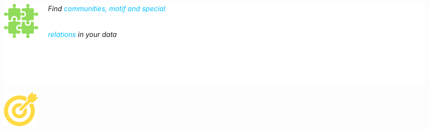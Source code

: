 <img src="./images/puzzle.png" width="70" style="float:left; padding-right:20px;">

###### Find <font color=#00BFFF> communities, motif and special 
###### relations </font>  in your data <br>

<br> <br> <br>	

<img src="./images/target.png" width="70" style="float:left; padding-right:20px;">
